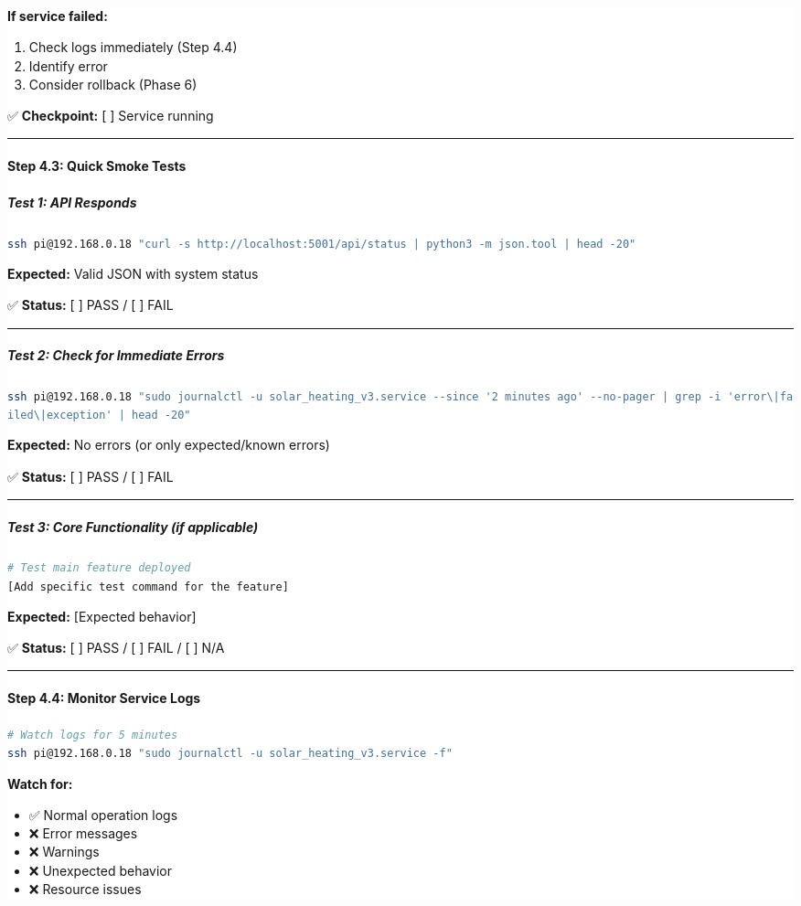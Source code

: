 **If service failed:**
1. Check logs immediately (Step 4.4)
2. Identify error
3. Consider rollback (Phase 6)

✅ **Checkpoint:** [ ] Service running

---

#### Step 4.3: Quick Smoke Tests

##### Test 1: API Responds
```bash
ssh pi@192.168.0.18 "curl -s http://localhost:5001/api/status | python3 -m json.tool | head -20"
```

**Expected:** Valid JSON with system status

✅ **Status:** [ ] PASS / [ ] FAIL

---

##### Test 2: Check for Immediate Errors
```bash
ssh pi@192.168.0.18 "sudo journalctl -u solar_heating_v3.service --since '2 minutes ago' --no-pager | grep -i 'error\|failed\|exception' | head -20"
```

**Expected:** No errors (or only expected/known errors)

✅ **Status:** [ ] PASS / [ ] FAIL

---

##### Test 3: Core Functionality (if applicable)
```bash
# Test main feature deployed
[Add specific test command for the feature]
```

**Expected:** [Expected behavior]

✅ **Status:** [ ] PASS / [ ] FAIL / [ ] N/A

---

#### Step 4.4: Monitor Service Logs
```bash
# Watch logs for 5 minutes
ssh pi@192.168.0.18 "sudo journalctl -u solar_heating_v3.service -f"
```

**Watch for:**
- ✅ Normal operation logs
- ❌ Error messages
- ❌ Warnings
- ❌ Unexpected behavior
- ❌ Resource issues
